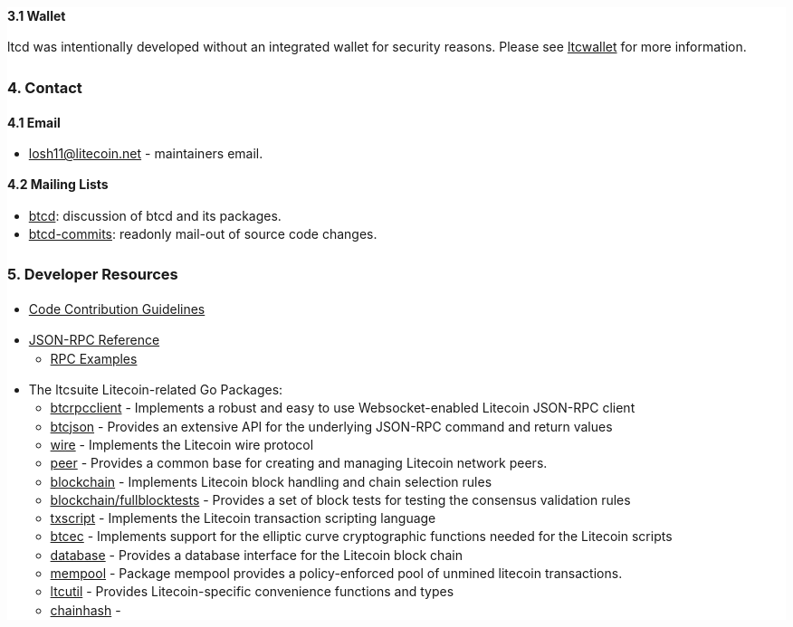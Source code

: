 <a name="Wallet" />

**3.1 Wallet**

ltcd was intentionally developed without an integrated wallet for security
reasons. Please see [ltcwallet](https://github.com/ltcsuite/ltcwallet) for more
information.

<a name="Contact" />

### 4. Contact

<a name="ContactEmail" />

**4.1 Email**

- losh11@litecoin.net - maintainers email.

<a name="MailingLists" />

**4.2 Mailing Lists**

- <a href="mailto:ltcd+subscribe@opensource.conformal.com">btcd</a>: discussion
  of btcd and its packages.
- <a href="mailto:ltcd-commits+subscribe@opensource.conformal.com">btcd-commits</a>:
  readonly mail-out of source code changes.

<a name="DeveloperResources" />

### 5. Developer Resources

<a name="ContributionGuidelines" />

- [Code Contribution Guidelines](https://github.com/ltcsuite/ltcd/tree/master/docs/code_contribution_guidelines.md)

<a name="JSONRPCReference" />

- [JSON-RPC Reference](https://github.com/ltcsuite/ltcd/tree/master/docs/json_rpc_api.md)
  - [RPC Examples](https://github.com/ltcsuite/ltcd/tree/master/docs/json_rpc_api.md#ExampleCode)

<a name="GoPackages" />

- The ltcsuite Litecoin-related Go Packages:
  - [btcrpcclient](https://github.com/ltcsuite/ltcd/tree/master/rpcclient) - Implements a
    robust and easy to use Websocket-enabled Litecoin JSON-RPC client
  - [btcjson](https://github.com/ltcsuite/ltcd/tree/master/btcjson) - Provides an extensive API
    for the underlying JSON-RPC command and return values
  - [wire](https://github.com/ltcsuite/ltcd/tree/master/wire) - Implements the
    Litecoin wire protocol
  - [peer](https://github.com/ltcsuite/ltcd/tree/master/peer) -
    Provides a common base for creating and managing Litecoin network peers.
  - [blockchain](https://github.com/ltcsuite/ltcd/tree/master/blockchain) -
    Implements Litecoin block handling and chain selection rules
  - [blockchain/fullblocktests](https://github.com/ltcsuite/ltcd/tree/master/blockchain/fullblocktests) -
    Provides a set of block tests for testing the consensus validation rules
  - [txscript](https://github.com/ltcsuite/ltcd/tree/master/txscript) -
    Implements the Litecoin transaction scripting language
  - [btcec](https://github.com/ltcsuite/ltcd/tree/master/btcec) - Implements
    support for the elliptic curve cryptographic functions needed for the
    Litecoin scripts
  - [database](https://github.com/ltcsuite/ltcd/tree/master/database) -
    Provides a database interface for the Litecoin block chain
  - [mempool](https://github.com/ltcsuite/ltcd/tree/master/mempool) -
    Package mempool provides a policy-enforced pool of unmined litecoin
    transactions.
  - [ltcutil](https://github.com/ltcsuite/ltcd/ltcutil) - Provides Litecoin-specific
    convenience functions and types
  - [chainhash](https://github.com/ltcsuite/ltcd/tree/master/chaincfg/chainhash) -